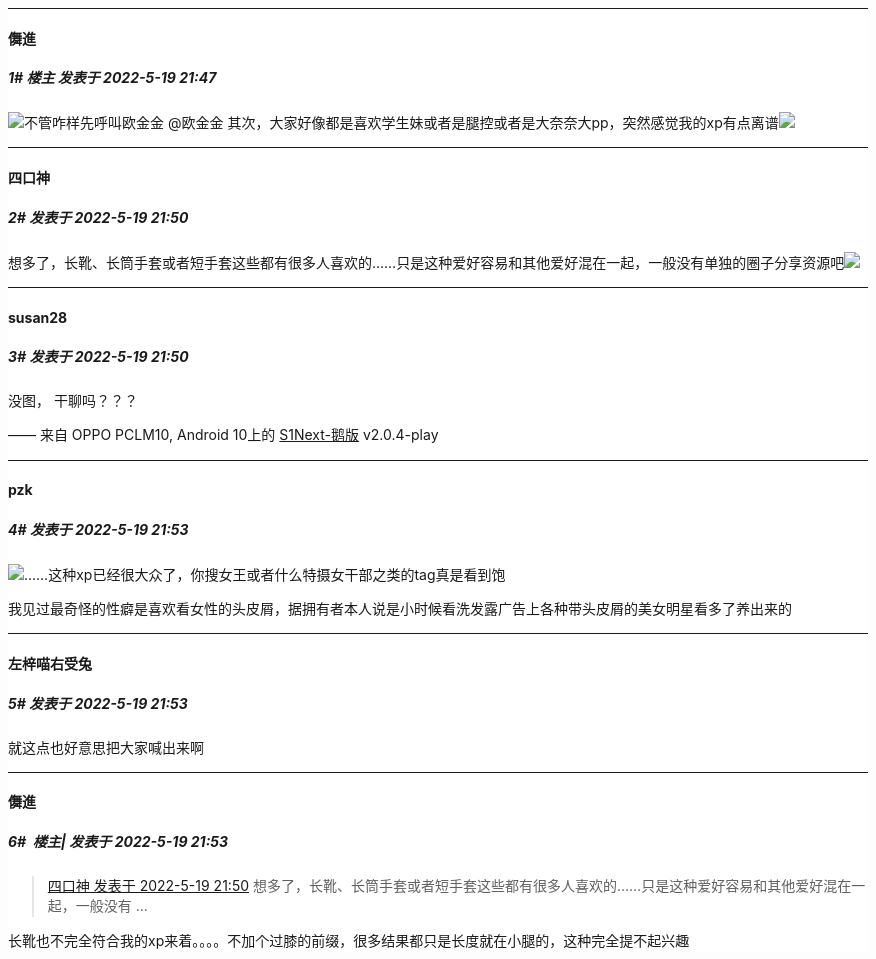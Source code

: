 

*****

####  儛進  
##### 1#       楼主       发表于 2022-5-19 21:47

<img src="https://static.saraba1st.com/image/smiley/face2017/026.png" referrerpolicy="no-referrer">不管咋样先呼叫欧金金
@欧金金
其次，大家好像都是喜欢学生妹或者是腿控或者是大奈奈大pp，突然感觉我的xp有点离谱<img src="https://static.saraba1st.com/image/smiley/face2017/001.png" referrerpolicy="no-referrer">

*****

####  四口神  
##### 2#       发表于 2022-5-19 21:50

想多了，长靴、长筒手套或者短手套这些都有很多人喜欢的……只是这种爱好容易和其他爱好混在一起，一般没有单独的圈子分享资源吧<img src="https://static.saraba1st.com/image/smiley/face2017/068.png" referrerpolicy="no-referrer">

*****

####  susan28  
##### 3#       发表于 2022-5-19 21:50

没图，
干聊吗？？？

—— 来自 OPPO PCLM10, Android 10上的 [S1Next-鹅版](https://github.com/ykrank/S1-Next/releases) v2.0.4-play

*****

####  pzk  
##### 4#       发表于 2022-5-19 21:53

<img src="https://static.saraba1st.com/image/smiley/face2017/001.png" referrerpolicy="no-referrer">……这种xp已经很大众了，你搜女王或者什么特摄女干部之类的tag真是看到饱

我见过最奇怪的性癖是喜欢看女性的头皮屑，据拥有者本人说是小时候看洗发露广告上各种带头皮屑的美女明星看多了养出来的

*****

####  左梓喵右受兔  
##### 5#       发表于 2022-5-19 21:53

就这点也好意思把大家喊出来啊

*****

####  儛進  
##### 6#         楼主| 发表于 2022-5-19 21:53

<blockquote><a href="httphttps://bbs.saraba1st.com/2b/forum.php?mod=redirect&amp;goto=findpost&amp;pid=55912812&amp;ptid=2070419" target="_blank">四口神 发表于 2022-5-19 21:50</a>
想多了，长靴、长筒手套或者短手套这些都有很多人喜欢的……只是这种爱好容易和其他爱好混在一起，一般没有 ...</blockquote>
长靴也不完全符合我的xp来着。。。。不加个过膝的前缀，很多结果都只是长度就在小腿的，这种完全提不起兴趣
